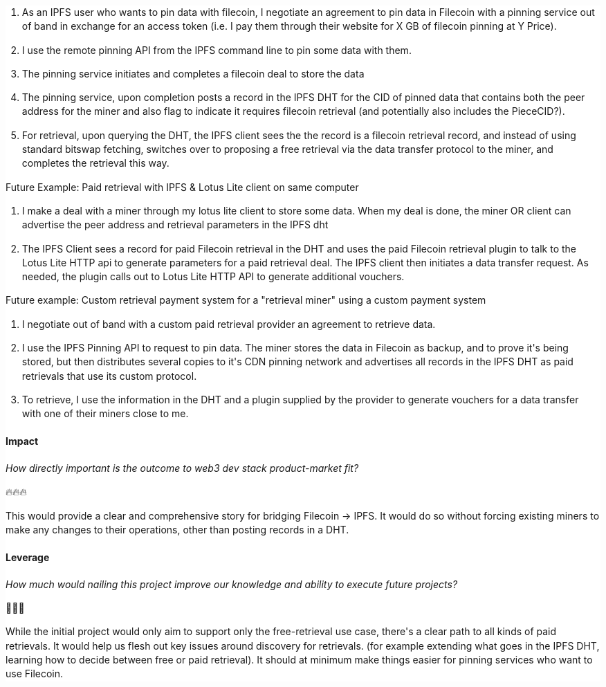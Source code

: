 1. As an IPFS user who wants to pin data with filecoin, I negotiate an agreement to pin data in Filecoin with a pinning service out of band in exchange for an access token (i.e. I pay them through their website for X GB of filecoin pinning at Y Price). 

2. I use the remote pinning API from the IPFS command line to pin some data with them.

3. The pinning service initiates and completes a filecoin deal to store the data

4. The pinning service, upon completion posts a record in the IPFS DHT for the CID of pinned data that contains both the peer address for the miner and also flag to indicate it requires filecoin retrieval (and potentially also includes the PieceCID?).

5. For retrieval, upon querying the DHT, the IPFS client sees the the record is a filecoin retrieval record, and instead of using standard bitswap fetching, switches over to proposing a free retrieval via the data transfer protocol to the miner, and completes the retrieval this way.

Future Example: Paid retrieval with IPFS & Lotus Lite client on same computer

1. I make a deal with a miner through my lotus lite client to store some data. When my deal is done, the miner OR client can advertise the peer address and retrieval parameters in the IPFS dht 

2. The IPFS Client sees a record for paid Filecoin retrieval in the DHT and uses the paid Filecoin retrieval plugin to talk to the Lotus Lite HTTP api to generate parameters for a paid retrieval deal. The IPFS client then initiates a data transfer request. As needed, the plugin calls out to Lotus Lite HTTP API to generate additional vouchers.

Future example: Custom retrieval payment system for a "retrieval miner" using a custom payment system

1. I negotiate out of band with a custom paid retrieval provider an agreement to retrieve data.

2. I use the IPFS Pinning API to request to pin data. The miner stores the data in Filecoin as backup, and to prove it's being stored, but then distributes several copies to it's CDN pinning network and advertises all records in the IPFS DHT as paid retrievals that use its custom protocol.

3. To retrieve, I use the information in the DHT and a plugin supplied by the provider to generate vouchers for a data transfer with one of their miners close to me. 

#### Impact
_How directly important is the outcome to web3 dev stack product-market fit?_

🔥🔥🔥

This would provide a clear and comprehensive story for bridging Filecoin -> IPFS. It would do so without forcing existing miners to make any changes to their operations, other than posting records in a DHT. 

#### Leverage
_How much would nailing this project improve our knowledge and ability to execute future projects?_

🎯🎯🎯

While the initial project would only aim to support only the free-retrieval use case, there's a clear path to all kinds of paid retrievals. It would help us flesh out key issues around discovery for retrievals. (for example extending what goes in the IPFS DHT, learning how to decide between free or paid retrieval). It should at minimum make things easier for pinning services who want to use Filecoin.
